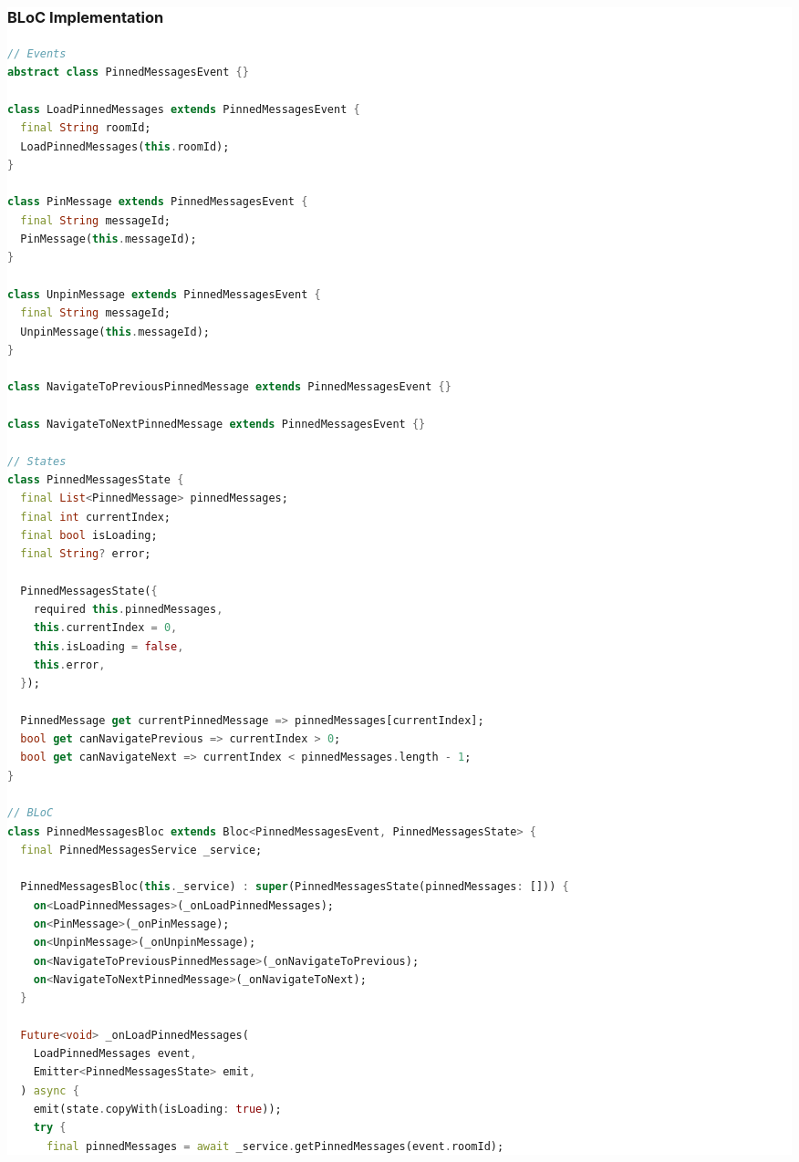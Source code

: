 ### BLoC Implementation

```dart
// Events
abstract class PinnedMessagesEvent {}

class LoadPinnedMessages extends PinnedMessagesEvent {
  final String roomId;
  LoadPinnedMessages(this.roomId);
}

class PinMessage extends PinnedMessagesEvent {
  final String messageId;
  PinMessage(this.messageId);
}

class UnpinMessage extends PinnedMessagesEvent {
  final String messageId;
  UnpinMessage(this.messageId);
}

class NavigateToPreviousPinnedMessage extends PinnedMessagesEvent {}

class NavigateToNextPinnedMessage extends PinnedMessagesEvent {}

// States
class PinnedMessagesState {
  final List<PinnedMessage> pinnedMessages;
  final int currentIndex;
  final bool isLoading;
  final String? error;

  PinnedMessagesState({
    required this.pinnedMessages,
    this.currentIndex = 0,
    this.isLoading = false,
    this.error,
  });

  PinnedMessage get currentPinnedMessage => pinnedMessages[currentIndex];
  bool get canNavigatePrevious => currentIndex > 0;
  bool get canNavigateNext => currentIndex < pinnedMessages.length - 1;
}

// BLoC
class PinnedMessagesBloc extends Bloc<PinnedMessagesEvent, PinnedMessagesState> {
  final PinnedMessagesService _service;

  PinnedMessagesBloc(this._service) : super(PinnedMessagesState(pinnedMessages: [])) {
    on<LoadPinnedMessages>(_onLoadPinnedMessages);
    on<PinMessage>(_onPinMessage);
    on<UnpinMessage>(_onUnpinMessage);
    on<NavigateToPreviousPinnedMessage>(_onNavigateToPrevious);
    on<NavigateToNextPinnedMessage>(_onNavigateToNext);
  }

  Future<void> _onLoadPinnedMessages(
    LoadPinnedMessages event,
    Emitter<PinnedMessagesState> emit,
  ) async {
    emit(state.copyWith(isLoading: true));
    try {
      final pinnedMessages = await _service.getPinnedMessages(event.roomId);
```